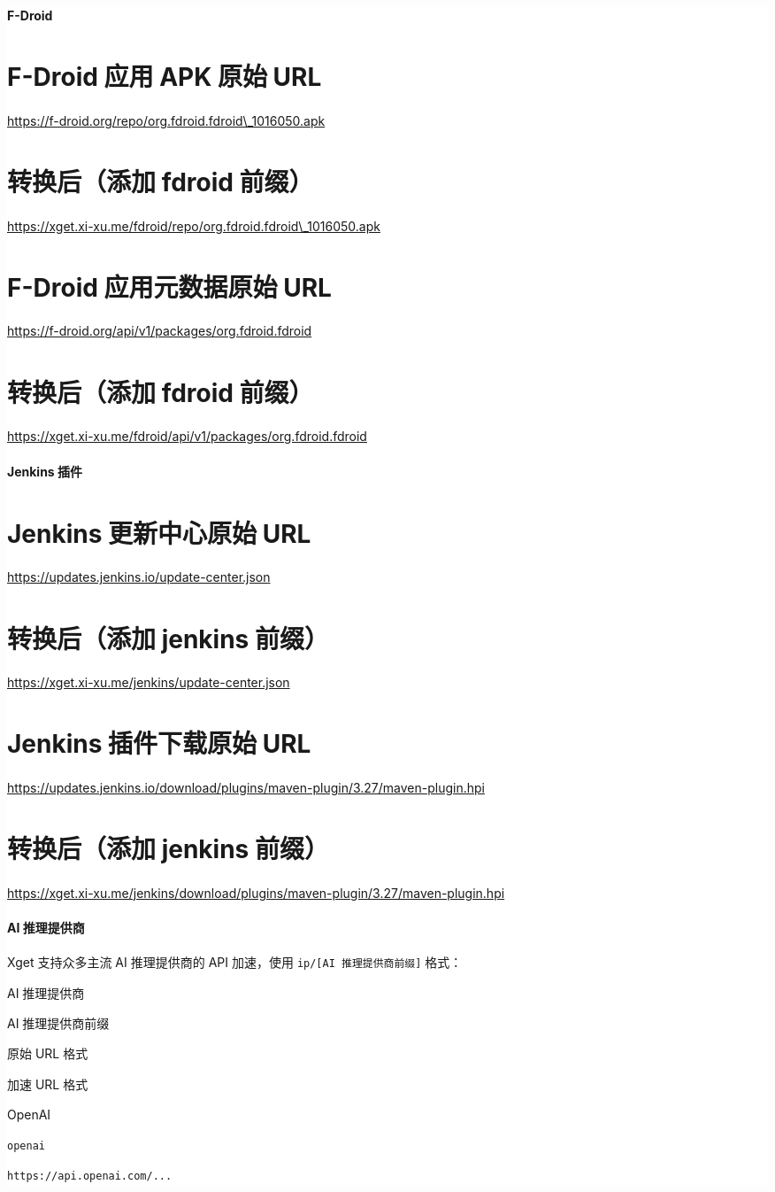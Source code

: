 #### F-Droid

# F-Droid 应用 APK 原始 URL
https://f-droid.org/repo/org.fdroid.fdroid\_1016050.apk

# 转换后（添加 fdroid 前缀）
https://xget.xi-xu.me/fdroid/repo/org.fdroid.fdroid\_1016050.apk

# F-Droid 应用元数据原始 URL
https://f-droid.org/api/v1/packages/org.fdroid.fdroid

# 转换后（添加 fdroid 前缀）
https://xget.xi-xu.me/fdroid/api/v1/packages/org.fdroid.fdroid

#### Jenkins 插件

# Jenkins 更新中心原始 URL
https://updates.jenkins.io/update-center.json

# 转换后（添加 jenkins 前缀）
https://xget.xi-xu.me/jenkins/update-center.json

# Jenkins 插件下载原始 URL
https://updates.jenkins.io/download/plugins/maven-plugin/3.27/maven-plugin.hpi

# 转换后（添加 jenkins 前缀）
https://xget.xi-xu.me/jenkins/download/plugins/maven-plugin/3.27/maven-plugin.hpi

#### AI 推理提供商

Xget 支持众多主流 AI 推理提供商的 API 加速，使用 `ip/[AI 推理提供商前缀]` 格式：

AI 推理提供商

AI 推理提供商前缀

原始 URL 格式

加速 URL 格式

OpenAI

`openai`

`https://api.openai.com/...`
